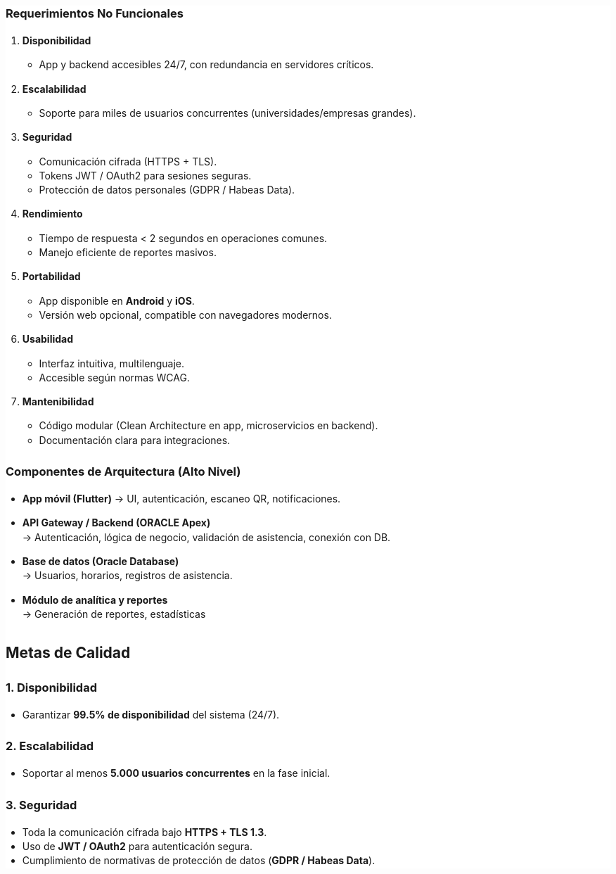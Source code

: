 ### Requerimientos No Funcionales
1. **Disponibilidad**  
   - App y backend accesibles 24/7, con redundancia en servidores críticos.  

2. **Escalabilidad**  
   - Soporte para miles de usuarios concurrentes (universidades/empresas grandes).  

3. **Seguridad**  
   - Comunicación cifrada (HTTPS + TLS).  
   - Tokens JWT / OAuth2 para sesiones seguras.  
   - Protección de datos personales (GDPR / Habeas Data).  

4. **Rendimiento**  
   - Tiempo de respuesta < 2 segundos en operaciones comunes.  
   - Manejo eficiente de reportes masivos.  

5. **Portabilidad**  
   - App disponible en **Android** y **iOS**.  
   - Versión web opcional, compatible con navegadores modernos.  

6. **Usabilidad**  
   - Interfaz intuitiva, multilenguaje.  
   - Accesible según normas WCAG.  

7. **Mantenibilidad**  
   - Código modular (Clean Architecture en app, microservicios en backend).  
   - Documentación clara para integraciones.

### Componentes de Arquitectura (Alto Nivel)
- **App móvil (Flutter)**
  → UI, autenticación,  escaneo QR, notificaciones.  

- **API Gateway / Backend (ORACLE Apex)**  
  → Autenticación, lógica de negocio, validación de asistencia, conexión con DB.

- **Base de datos (Oracle Database)**  
  → Usuarios, horarios, registros de asistencia.  

- **Módulo de analítica y reportes**  
  → Generación de reportes, estadísticas

## Metas de Calidad

### 1. Disponibilidad  
- Garantizar **99.5% de disponibilidad** del sistema (24/7).  

### 2. Escalabilidad  
- Soportar al menos **5.000 usuarios concurrentes** en la fase inicial.  

### 3. Seguridad  
- Toda la comunicación cifrada bajo **HTTPS + TLS 1.3**.  
- Uso de **JWT / OAuth2** para autenticación segura.  
- Cumplimiento de normativas de protección de datos (**GDPR / Habeas Data**).  
